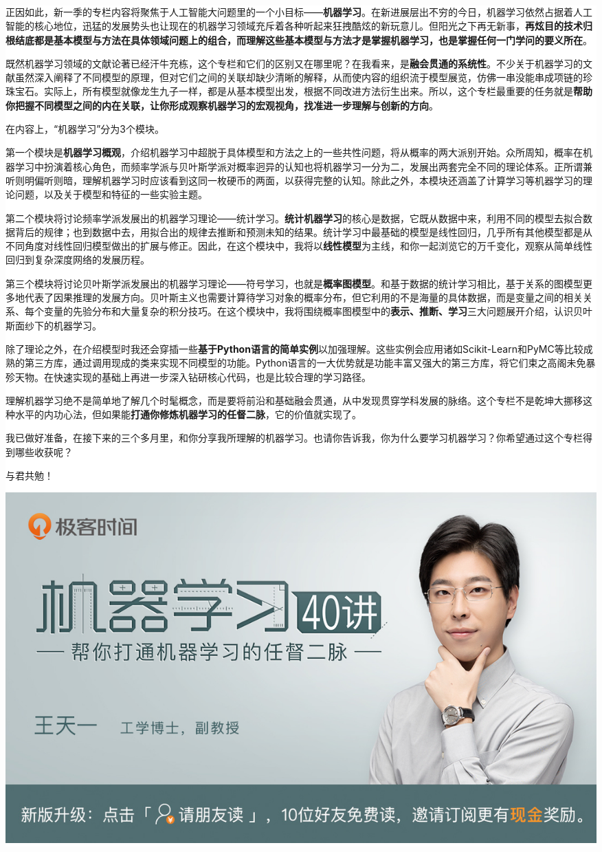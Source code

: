 <p>正因如此，新一季的专栏内容将聚焦于人工智能大问题里的一个小目标——<strong>机器学习</strong>。在新进展层出不穷的今日，机器学习依然占据着人工智能的核心地位，迅猛的发展势头也让现在的机器学习领域充斥着各种听起来狂拽酷炫的新玩意儿。但阳光之下再无新事，<strong>再炫目的技术归根结底都是基本模型与方法在具体领域问题上的组合，而理解这些基本模型与方法才是掌握机器学习，也是掌握任何一门学问的要义所在</strong>。</p>

<p>既然机器学习领域的文献论著已经汗牛充栋，这个专栏和它们的区别又在哪里呢？在我看来，是<strong>融会贯通的系统性</strong>。不少关于机器学习的文献虽然深入阐释了不同模型的原理，但对它们之间的关联却缺少清晰的解释，从而使内容的组织流于模型展览，仿佛一串没能串成项链的珍珠宝石。实际上，所有模型就像龙生九子一样，都是从基本模型出发，根据不同改进方法衍生出来。所以，这个专栏最重要的任务就是<strong>帮助你把握不同模型之间的内在关联，让你形成观察机器学习的宏观视角，找准进一步理解与创新的方向</strong>。</p>

<p>在内容上，“机器学习”分为3个模块。</p>

<p>第一个模块是<strong>机器学习概观</strong>，介绍机器学习中超脱于具体模型和方法之上的一些共性问题，将从概率的两大派别开始。众所周知，概率在机器学习中扮演着核心角色，而频率学派与贝叶斯学派对概率迥异的认知也将机器学习一分为二，发展出两套完全不同的理论体系。正所谓兼听则明偏听则暗，理解机器学习时应该看到这同一枚硬币的两面，以获得完整的认知。除此之外，本模块还涵盖了计算学习等机器学习的理论问题，以及关于模型和特征的一些实验主题。</p>

<p>第二个模块将讨论频率学派发展出的机器学习理论——统计学习。<strong>统计机器学习</strong>的核心是数据，它既从数据中来，利用不同的模型去拟合数据背后的规律；也到数据中去，用拟合出的规律去推断和预测未知的结果。统计学习中最基础的模型是线性回归，几乎所有其他模型都是从不同角度对线性回归模型做出的扩展与修正。因此，在这个模块中，我将以<strong>线性模型</strong>为主线，和你一起浏览它的万千变化，观察从简单线性回归到复杂深度网络的发展历程。</p>

<p>第三个模块将讨论贝叶斯学派发展出的机器学习理论——符号学习，也就是<strong>概率图模型</strong>。和基于数据的统计学习相比，基于关系的图模型更多地代表了因果推理的发展方向。贝叶斯主义也需要计算待学习对象的概率分布，但它利用的不是海量的具体数据，而是变量之间的相关关系、每个变量的先验分布和大量复杂的积分技巧。在这个模块中，我将围绕概率图模型中的<strong>表示、推断、学习</strong>三大问题展开介绍，认识贝叶斯面纱下的机器学习。</p>

<p>除了理论之外，在介绍模型时我还会穿插一些<strong>基于Python语言的简单实例</strong>以加强理解。这些实例会应用诸如Scikit-Learn和PyMC等比较成熟的第三方库，通过调用现成的类来实现不同模型的功能。Python语言的一大优势就是功能丰富又强大的第三方库，将它们束之高阁未免暴殄天物。在快速实现的基础上再进一步深入钻研核心代码，也是比较合理的学习路径。</p>

<p>理解机器学习绝不是简单地了解几个时髦概念，而是要将前沿和基础融会贯通，从中发现贯穿学科发展的脉络。这个专栏不是乾坤大挪移这种水平的内功心法，但如果能<strong>打通你修炼机器学习的任督二脉</strong>，它的价值就实现了。</p>

<p>我已做好准备，在接下来的三个多月里，和你分享我所理解的机器学习。也请你告诉我，你为什么要学习机器学习？你希望通过这个专栏得到哪些收获呢？</p>

<p>与君共勉！</p>

<p><img src="assets/d659043286059985903c7c1151e66da2.jpg" alt="" /></p>
</div>
                        </div>
                        <div>
                            <div id="prePage" style="float: left">

